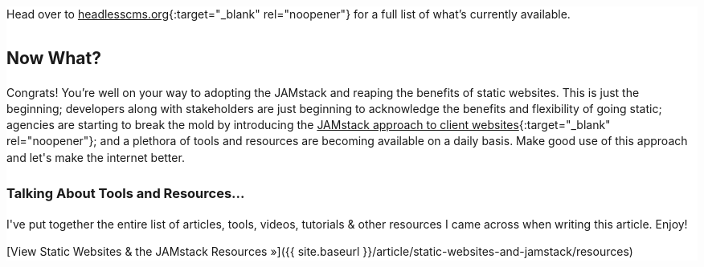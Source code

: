 Head over to [headlesscms.org](https://headlesscms.org/){:target="_blank" rel="noopener"} for a full list of what’s currently available. 

<h2>Now What?</h2>

Congrats! You’re well on your way to adopting the JAMstack and reaping the benefits of static websites. This is just the beginning; developers along with stakeholders are just beginning to acknowledge the benefits and flexibility of going static; agencies are starting to break the mold by introducing the [JAMstack approach to client websites](https://snipcart.com/blog/jamstack-clients-static-site-cms){:target="_blank" rel="noopener"}; and a plethora of tools and resources are becoming available on a daily basis. Make good use of this approach and let's make the internet better.

<h3>Talking About Tools and Resources...</h3>

I've put together the entire list of articles, tools, videos, tutorials & other resources I came across when writing this article. Enjoy!

[View Static Websites &amp; the JAMstack Resources &raquo;]({{ site.baseurl }}/article/static-websites-and-jamstack/resources)


